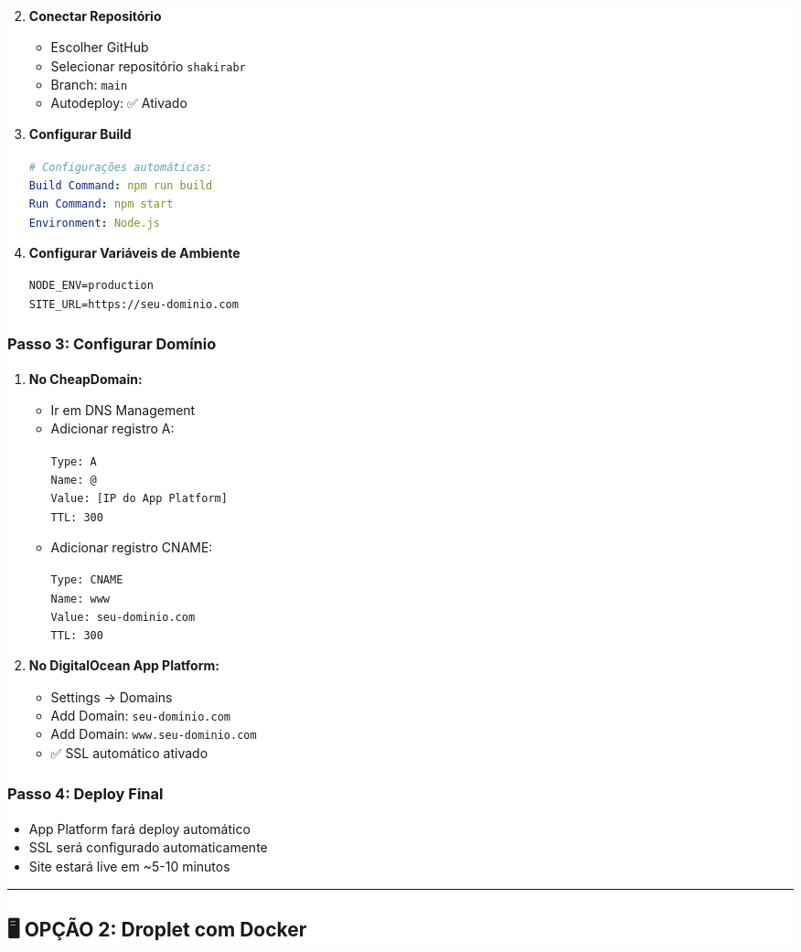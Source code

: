 2. **Conectar Repositório**
   - Escolher GitHub
   - Selecionar repositório `shakirabr`
   - Branch: `main`
   - Autodeploy: ✅ Ativado

3. **Configurar Build**
   ```yaml
   # Configurações automáticas:
   Build Command: npm run build
   Run Command: npm start
   Environment: Node.js
   ```

4. **Configurar Variáveis de Ambiente**
   ```env
   NODE_ENV=production
   SITE_URL=https://seu-dominio.com
   ```

### **Passo 3: Configurar Domínio**

1. **No CheapDomain:**
   - Ir em DNS Management
   - Adicionar registro A:
     ```
     Type: A
     Name: @
     Value: [IP do App Platform]
     TTL: 300
     ```
   - Adicionar registro CNAME:
     ```
     Type: CNAME
     Name: www
     Value: seu-dominio.com
     TTL: 300
     ```

2. **No DigitalOcean App Platform:**
   - Settings → Domains
   - Add Domain: `seu-dominio.com`
   - Add Domain: `www.seu-dominio.com`
   - ✅ SSL automático ativado

### **Passo 4: Deploy Final**
- App Platform fará deploy automático
- SSL será configurado automaticamente
- Site estará live em ~5-10 minutos

---

## 🖥️ OPÇÃO 2: Droplet com Docker
